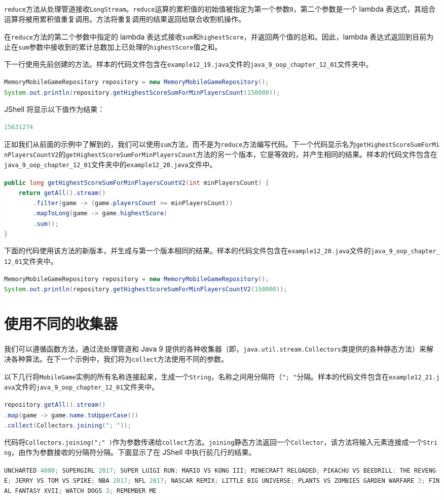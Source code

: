 `reduce`方法从处理管道接收`LongStream`。`reduce`运算的累积值的初始值被指定为第一个参数`0`，第二个参数是一个 lambda 表达式，其组合运算将被用累积值重复调用。方法将重复调用的结果返回给联合收割机操作。

在`reduce`方法的第二个参数中指定的 lambda 表达式接收`sum`和`highestScore`，并返回两个值的总和。因此，lambda 表达式返回到目前为止在`sum`参数中接收到的累计总数加上已处理的`highestScore`值之和。

下一行使用先前创建的方法。样本的代码文件包含在`example12_19.java`文件的`java_9_oop_chapter_12_01`文件夹中。

```java
MemoryMobileGameRepository repository = new MemoryMobileGameRepository();
System.out.println(repository.getHighestScoreSumForMinPlayersCount(150000));
```

JShell 将显示以下值作为结果：

```java
15631274

```

正如我们从前面的示例中了解到的，我们可以使用`sum`方法，而不是为`reduce`方法编写代码。下一个代码显示名为`getHighestScoreSumForMinPlayersCountV2`的`getHighestScoreSumForMinPlayersCount`方法的另一个版本，它是等效的，并产生相同的结果。样本的代码文件包含在`java_9_oop_chapter_12_01`文件夹中的`example12_20.java`文件中。

```java
public long getHighestScoreSumForMinPlayersCountV2(int minPlayersCount) {
    return getAll().stream()
        .filter(game -> (game.playersCount >= minPlayersCount))
        .mapToLong(game -> game.highestScore)
        .sum();
}
```

下面的代码使用该方法的新版本，并生成与第一个版本相同的结果。样本的代码文件包含在`example12_20.java`文件的`java_9_oop_chapter_12_01`文件夹中。

```java
MemoryMobileGameRepository repository = new MemoryMobileGameRepository();
System.out.println(repository.getHighestScoreSumForMinPlayersCountV2(150000));
```

# 使用不同的收集器

我们可以遵循函数方法，通过流处理管道和 Java 9 提供的各种收集器（即，`java.util.stream.Collectors`类提供的各种静态方法）来解决各种算法。在下一个示例中，我们将为`collect`方法使用不同的参数。

以下几行将`MobileGame`实例的所有名称连接起来，生成一个`String`，名称之间用分隔符（`"; "`分隔。样本的代码文件包含在`example12_21.java`文件的`java_9_oop_chapter_12_01`文件夹中。

```java
repository.getAll().stream()
.map(game -> game.name.toUpperCase())
.collect(Collectors.joining("; "));
```

代码将`Collectors.joining(";" )`作为参数传递给`collect`方法。`joining`静态方法返回一个`Collector`，该方法将输入元素连接成一个`String`，由作为参数接收的分隔符分隔。下面显示了在 JShell 中执行前几行的结果。

```java
UNCHARTED 4000; SUPERGIRL 2017; SUPER LUIGI RUN; MARIO VS KONG III; MINECRAFT RELOADED; PIKACHU VS BEEDRILL: THE REVENGE; JERRY VS TOM VS SPIKE; NBA 2017; NFL 2017; NASCAR REMIX; LITTLE BIG UNIVERSE; PLANTS VS ZOMBIES GARDEN WARFARE 3; FINAL FANTASY XVII; WATCH DOGS 3; REMEMBER ME

```
